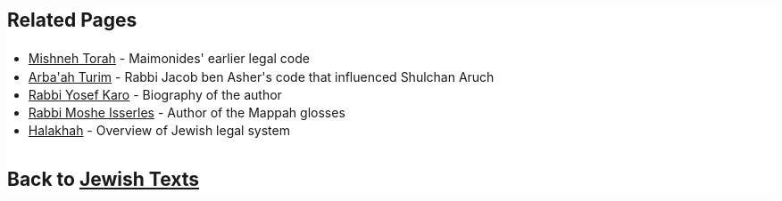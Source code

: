 ## Related Pages

- [Mishneh Torah](./mishneh_torah.md) - Maimonides' earlier legal code
- [Arba'ah Turim](./arbaah_turim.md) - Rabbi Jacob ben Asher's code that influenced Shulchan Aruch
- [Rabbi Yosef Karo](../figures/karo.md) - Biography of the author
- [Rabbi Moshe Isserles](../figures/isserles.md) - Author of the Mappah glosses
- [Halakhah](../practices/halakhah.md) - Overview of Jewish legal system

## Back to [Jewish Texts](./README.md)
